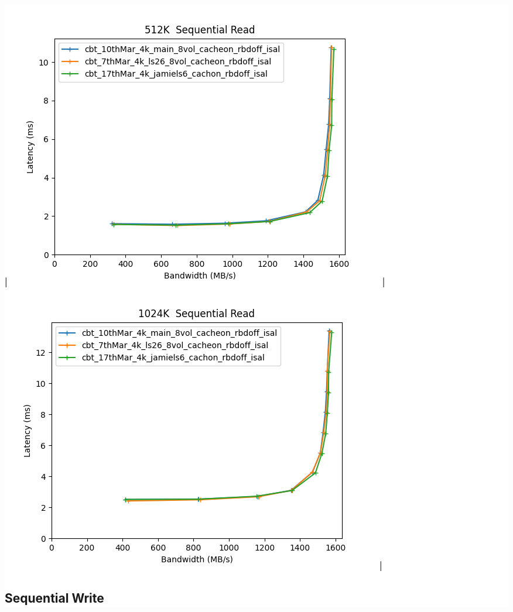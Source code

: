 |<a name="524288B-read"></a>![512K  Sequential Read](plots.250317_110724/Comparison_524288B_read.png)|<a name="1048576B-read"></a>![1024K  Sequential Read](plots.250317_110724/Comparison_1048576B_read.png)|

## Sequential Write
